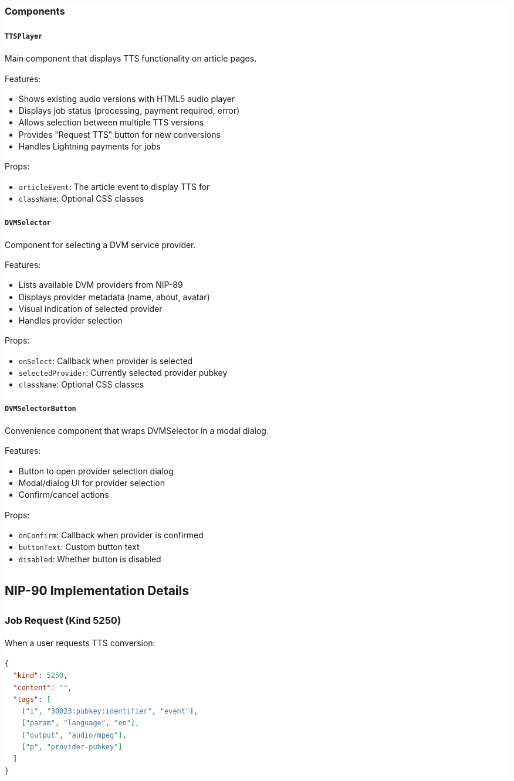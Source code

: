 ### Components

#### `TTSPlayer`
Main component that displays TTS functionality on article pages.

Features:
- Shows existing audio versions with HTML5 audio player
- Displays job status (processing, payment required, error)
- Allows selection between multiple TTS versions
- Provides "Request TTS" button for new conversions
- Handles Lightning payments for jobs

Props:
- `articleEvent`: The article event to display TTS for
- `className`: Optional CSS classes

#### `DVMSelector`
Component for selecting a DVM service provider.

Features:
- Lists available DVM providers from NIP-89
- Displays provider metadata (name, about, avatar)
- Visual indication of selected provider
- Handles provider selection

Props:
- `onSelect`: Callback when provider is selected
- `selectedProvider`: Currently selected provider pubkey
- `className`: Optional CSS classes

#### `DVMSelectorButton`
Convenience component that wraps DVMSelector in a modal dialog.

Features:
- Button to open provider selection dialog
- Modal/dialog UI for provider selection
- Confirm/cancel actions

Props:
- `onConfirm`: Callback when provider is confirmed
- `buttonText`: Custom button text
- `disabled`: Whether button is disabled

## NIP-90 Implementation Details

### Job Request (Kind 5250)

When a user requests TTS conversion:

```json
{
  "kind": 5250,
  "content": "",
  "tags": [
    ["i", "30023:pubkey:identifier", "event"],
    ["param", "language", "en"],
    ["output", "audio/mpeg"],
    ["p", "provider-pubkey"]
  ]
}
```
